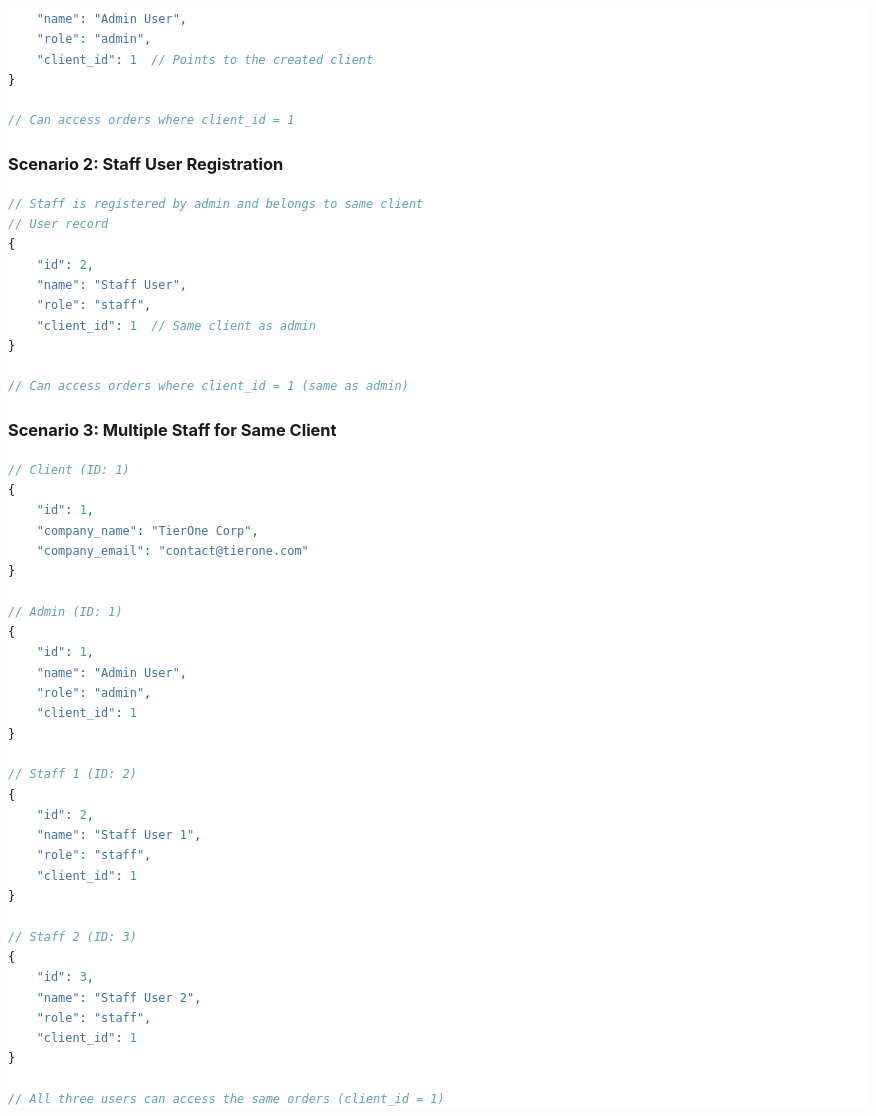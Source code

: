 ```php
    "name": "Admin User",
    "role": "admin",
    "client_id": 1  // Points to the created client
}

// Can access orders where client_id = 1
```

### Scenario 2: Staff User Registration
```php
// Staff is registered by admin and belongs to same client
// User record
{
    "id": 2,
    "name": "Staff User",
    "role": "staff",
    "client_id": 1  // Same client as admin
}

// Can access orders where client_id = 1 (same as admin)
```

### Scenario 3: Multiple Staff for Same Client
```php
// Client (ID: 1)
{
    "id": 1,
    "company_name": "TierOne Corp",
    "company_email": "contact@tierone.com"
}

// Admin (ID: 1)
{
    "id": 1,
    "name": "Admin User",
    "role": "admin",
    "client_id": 1
}

// Staff 1 (ID: 2)
{
    "id": 2,
    "name": "Staff User 1",
    "role": "staff",
    "client_id": 1
}

// Staff 2 (ID: 3)
{
    "id": 3,
    "name": "Staff User 2",
    "role": "staff",
    "client_id": 1
}

// All three users can access the same orders (client_id = 1)
```
